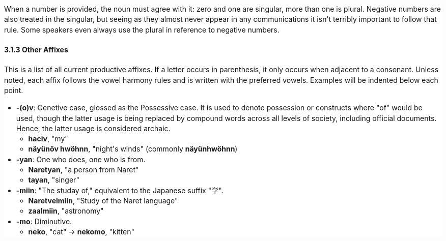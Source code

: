 When a number is provided, the noun must agree with it: zero and one are singular, more than one is plural. Negative numbers are also treated in the singular, but seeing as they almost never appear in any communications it isn't terribly important to follow that rule. Some speakers even always use the plural in reference to negative numbers.

#### 3.1.3 Other Affixes

This is a list of all current productive affixes. If a letter occurs in parenthesis, it only occurs when adjacent to a consonant. Unless noted, each affix follows the vowel harmony rules and is written with the preferred vowels. Examples will be indented below each point.   

 - __-(o)v__: Genetive case, glossed as the Possessive case. It is used to denote possession or constructs where "of" would be used, though the latter usage is being replaced by compound words across all levels of society, including official documents. Hence, the latter usage is considered archaic.
   - __haciv__, "my"
   - __näyünöv hwöhnn__, "night's winds" (commonly __näyünhwöhnn__)
 - __-yan__: One who does, one who is from.
   - __Naretyan__, "a person from Naret"
   - __tayan__, "singer"
 - __-miin__: "The studay of," equivalent to the Japanese suffix "学".
   - __Naretveimiin__, "Study of the Naret language"
   - __zaalmiin__, "astronomy"
 - __-mo__: Diminutive.
   - __neko__, "cat" → __nekomo__, "kitten"